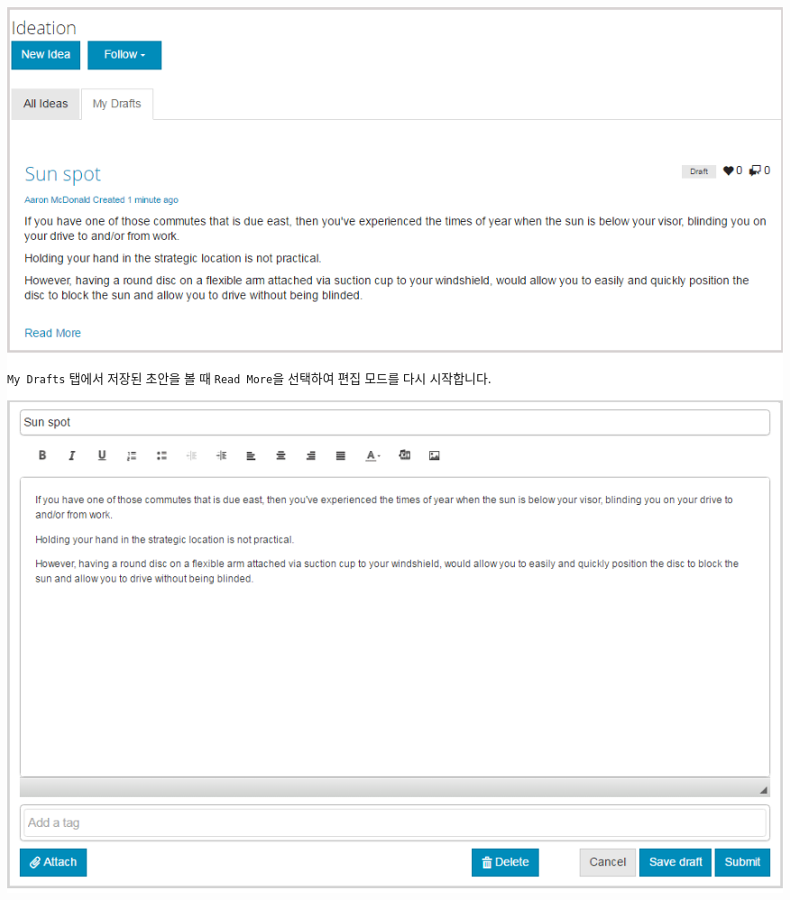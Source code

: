![아이디어 저장](assets/save-idea.png)

`My Drafts` 탭에서 저장된 초안을 볼 때 `Read More`을 선택하여 편집 모드를 다시 시작합니다.

![편집 아이디어](assets/edit-idea.png)
